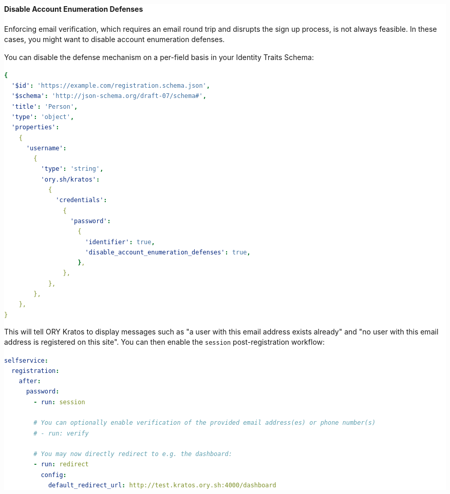 #### Disable Account Enumeration Defenses

Enforcing email verification, which requires an email round trip and disrupts
the sign up process, is not always feasible. In these cases, you might want to
disable account enumeration defenses.

You can disable the defense mechanism on a per-field basis in your Identity
Traits Schema:

```yaml
{
  '$id': 'https://example.com/registration.schema.json',
  '$schema': 'http://json-schema.org/draft-07/schema#',
  'title': 'Person',
  'type': 'object',
  'properties':
    {
      'username':
        {
          'type': 'string',
          'ory.sh/kratos':
            {
              'credentials':
                {
                  'password':
                    {
                      'identifier': true,
                      'disable_account_enumeration_defenses': true,
                    },
                },
            },
        },
    },
}
```

This will tell ORY Kratos to display messages such as "a user with this email
address exists already" and "no user with this email address is registered on
this site". You can then enable the `session` post-registration workflow:

```yaml
selfservice:
  registration:
    after:
      password:
        - run: session

        # You can optionally enable verification of the provided email address(es) or phone number(s)
        # - run: verify

        # You may now directly redirect to e.g. the dashboard:
        - run: redirect
          config:
            default_redirect_url: http://test.kratos.ory.sh:4000/dashboard
```
